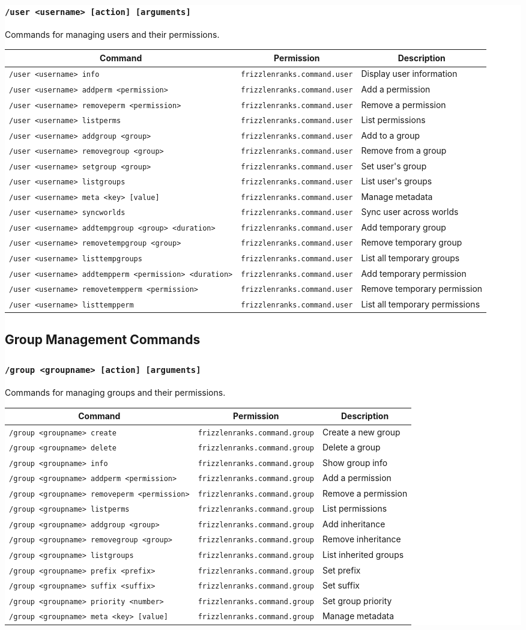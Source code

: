 ### `/user <username> [action] [arguments]`

Commands for managing users and their permissions.

| Command | Permission | Description |
|---------|------------|-------------|
| `/user <username> info` | `frizzlenranks.command.user` | Display user information |
| `/user <username> addperm <permission>` | `frizzlenranks.command.user` | Add a permission |
| `/user <username> removeperm <permission>` | `frizzlenranks.command.user` | Remove a permission |
| `/user <username> listperms` | `frizzlenranks.command.user` | List permissions |
| `/user <username> addgroup <group>` | `frizzlenranks.command.user` | Add to a group |
| `/user <username> removegroup <group>` | `frizzlenranks.command.user` | Remove from a group |
| `/user <username> setgroup <group>` | `frizzlenranks.command.user` | Set user's group |
| `/user <username> listgroups` | `frizzlenranks.command.user` | List user's groups |
| `/user <username> meta <key> [value]` | `frizzlenranks.command.user` | Manage metadata |
| `/user <username> syncworlds` | `frizzlenranks.command.user` | Sync user across worlds |
| `/user <username> addtempgroup <group> <duration>` | `frizzlenranks.command.user` | Add temporary group |
| `/user <username> removetempgroup <group>` | `frizzlenranks.command.user` | Remove temporary group |
| `/user <username> listtempgroups` | `frizzlenranks.command.user` | List all temporary groups |
| `/user <username> addtempperm <permission> <duration>` | `frizzlenranks.command.user` | Add temporary permission |
| `/user <username> removetempperm <permission>` | `frizzlenranks.command.user` | Remove temporary permission |
| `/user <username> listtempperm` | `frizzlenranks.command.user` | List all temporary permissions |

## Group Management Commands

### `/group <groupname> [action] [arguments]`

Commands for managing groups and their permissions.

| Command | Permission | Description |
|---------|------------|-------------|
| `/group <groupname> create` | `frizzlenranks.command.group` | Create a new group |
| `/group <groupname> delete` | `frizzlenranks.command.group` | Delete a group |
| `/group <groupname> info` | `frizzlenranks.command.group` | Show group info |
| `/group <groupname> addperm <permission>` | `frizzlenranks.command.group` | Add a permission |
| `/group <groupname> removeperm <permission>` | `frizzlenranks.command.group` | Remove a permission |
| `/group <groupname> listperms` | `frizzlenranks.command.group` | List permissions |
| `/group <groupname> addgroup <group>` | `frizzlenranks.command.group` | Add inheritance |
| `/group <groupname> removegroup <group>` | `frizzlenranks.command.group` | Remove inheritance |
| `/group <groupname> listgroups` | `frizzlenranks.command.group` | List inherited groups |
| `/group <groupname> prefix <prefix>` | `frizzlenranks.command.group` | Set prefix |
| `/group <groupname> suffix <suffix>` | `frizzlenranks.command.group` | Set suffix |
| `/group <groupname> priority <number>` | `frizzlenranks.command.group` | Set group priority |
| `/group <groupname> meta <key> [value]` | `frizzlenranks.command.group` | Manage metadata |